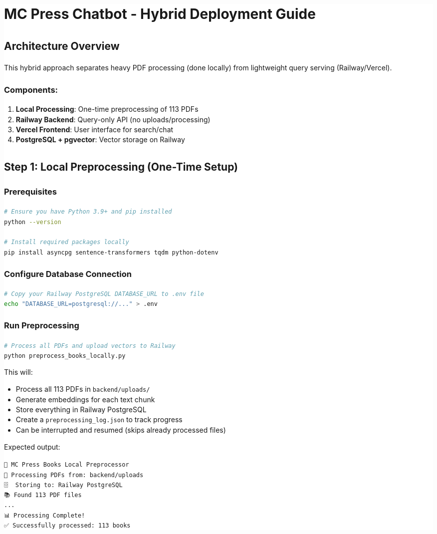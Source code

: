 # MC Press Chatbot - Hybrid Deployment Guide

## Architecture Overview

This hybrid approach separates heavy PDF processing (done locally) from lightweight query serving (Railway/Vercel).

### Components:
1. **Local Processing**: One-time preprocessing of 113 PDFs
2. **Railway Backend**: Query-only API (no uploads/processing)
3. **Vercel Frontend**: User interface for search/chat
4. **PostgreSQL + pgvector**: Vector storage on Railway

## Step 1: Local Preprocessing (One-Time Setup)

### Prerequisites
```bash
# Ensure you have Python 3.9+ and pip installed
python --version

# Install required packages locally
pip install asyncpg sentence-transformers tqdm python-dotenv
```

### Configure Database Connection
```bash
# Copy your Railway PostgreSQL DATABASE_URL to .env file
echo "DATABASE_URL=postgresql://..." > .env
```

### Run Preprocessing
```bash
# Process all PDFs and upload vectors to Railway
python preprocess_books_locally.py
```

This will:
- Process all 113 PDFs in `backend/uploads/`
- Generate embeddings for each text chunk
- Store everything in Railway PostgreSQL
- Create a `preprocessing_log.json` to track progress
- Can be interrupted and resumed (skips already processed files)

Expected output:
```
🚀 MC Press Books Local Preprocessor
📁 Processing PDFs from: backend/uploads
🗄️  Storing to: Railway PostgreSQL
📚 Found 113 PDF files
...
📊 Processing Complete!
✅ Successfully processed: 113 books
```
